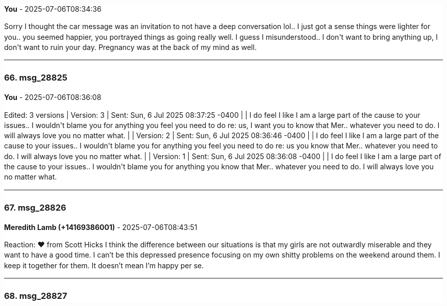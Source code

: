**You** - 2025-07-06T08:34:36

Sorry I thought the car message was an invitation to not have a deep conversation lol\.\. I just got a sense things were lighter for you\.\. you seemed happier, you portrayed things as going really well\.  I guess I misunderstood\.\. I don't want to bring anything up, I don't want to ruin your day\.  Pregnancy was at the back of my mind as well\.


---

### 66. msg_28825

**You** - 2025-07-06T08:36:08

Edited: 3 versions
| Version: 3
| Sent: Sun, 6 Jul 2025 08:37:25 \-0400
|
| I do feel I like I am a large part of the cause to your issues\.\. I wouldn't blame you for anything you feel you need to do re: us, I want you to know that Mer\.\. whatever you need to do\.  I will always love you no matter what\.
|
| Version: 2
| Sent: Sun, 6 Jul 2025 08:36:46 \-0400
|
| I do feel I like I am a large part of the cause to your issues\.\. I wouldn't blame you for anything you feel you need to do re: us you know that Mer\.\. whatever you need to do\.  I will always love you no matter what\.
|
| Version: 1
| Sent: Sun, 6 Jul 2025 08:36:08 \-0400
|
| I do feel I like I am a large part of the cause to your issues\.\. I wouldn't blame you for anything you know that Mer\.\. whatever you need to do\.  I will always love you no matter what\.


---

### 67. msg_28826

**Meredith Lamb \(\+14169386001\)** - 2025-07-06T08:43:51

Reaction: ❤️ from Scott Hicks
I think the difference between our situations is that my girls are not outwardly miserable and they want to have a good time\. I can’t be this depressed presence focusing on my own shitty problems on the weekend around them\. I keep it together for them\. It doesn’t mean I’m happy per se\.


---

### 68. msg_28827

